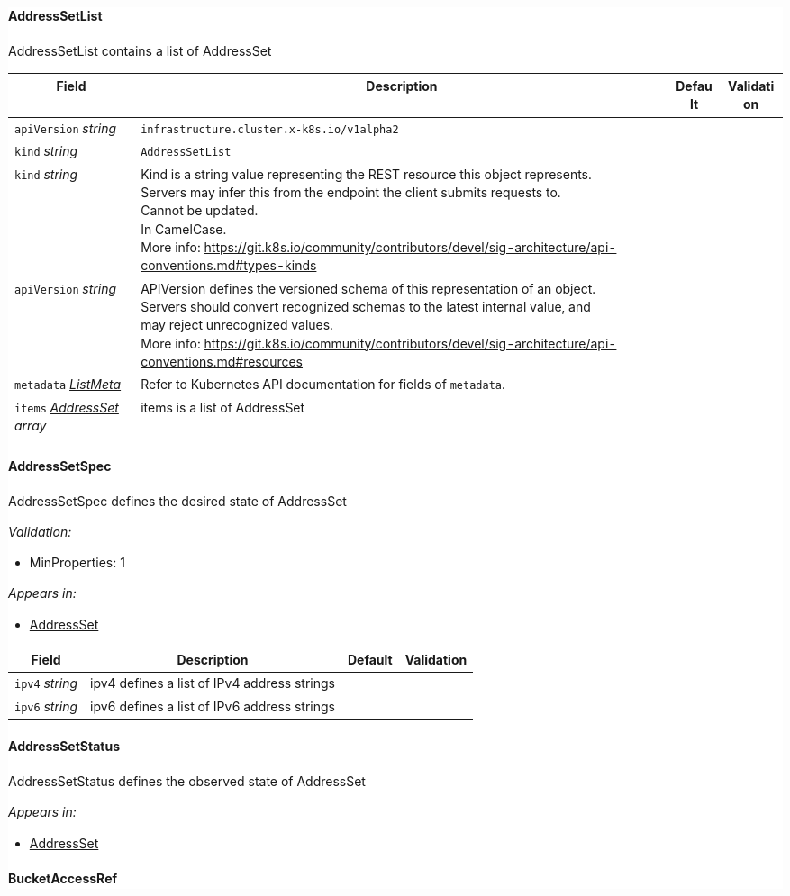 
#### AddressSetList



AddressSetList contains a list of AddressSet





| Field | Description | Default | Validation |
| --- | --- | --- | --- |
| `apiVersion` _string_ | `infrastructure.cluster.x-k8s.io/v1alpha2` | | |
| `kind` _string_ | `AddressSetList` | | |
| `kind` _string_ | Kind is a string value representing the REST resource this object represents.<br />Servers may infer this from the endpoint the client submits requests to.<br />Cannot be updated.<br />In CamelCase.<br />More info: https://git.k8s.io/community/contributors/devel/sig-architecture/api-conventions.md#types-kinds |  |  |
| `apiVersion` _string_ | APIVersion defines the versioned schema of this representation of an object.<br />Servers should convert recognized schemas to the latest internal value, and<br />may reject unrecognized values.<br />More info: https://git.k8s.io/community/contributors/devel/sig-architecture/api-conventions.md#resources |  |  |
| `metadata` _[ListMeta](https://kubernetes.io/docs/reference/generated/kubernetes-api/v1.32/#listmeta-v1-meta)_ | Refer to Kubernetes API documentation for fields of `metadata`. |  |  |
| `items` _[AddressSet](#addressset) array_ | items is a list of AddressSet |  |  |


#### AddressSetSpec



AddressSetSpec defines the desired state of AddressSet

_Validation:_
- MinProperties: 1

_Appears in:_
- [AddressSet](#addressset)

| Field | Description | Default | Validation |
| --- | --- | --- | --- |
| `ipv4` _string_ | ipv4 defines a list of IPv4 address strings |  |  |
| `ipv6` _string_ | ipv6 defines a list of IPv6 address strings |  |  |


#### AddressSetStatus



AddressSetStatus defines the observed state of AddressSet



_Appears in:_
- [AddressSet](#addressset)



#### BucketAccessRef





